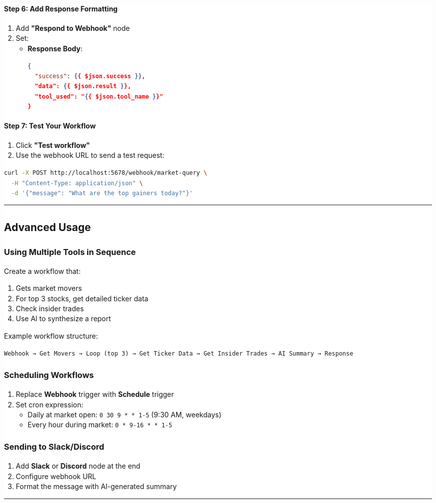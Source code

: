 #### Step 6: Add Response Formatting

1. Add **"Respond to Webhook"** node
2. Set:
   - **Response Body**:
     ```json
     {
       "success": {{ $json.success }},
       "data": {{ $json.result }},
       "tool_used": "{{ $json.tool_name }}"
     }
     ```

#### Step 7: Test Your Workflow

1. Click **"Test workflow"**
2. Use the webhook URL to send a test request:

```bash
curl -X POST http://localhost:5678/webhook/market-query \
  -H "Content-Type: application/json" \
  -d '{"message": "What are the top gainers today?"}'
```

---

## Advanced Usage

### Using Multiple Tools in Sequence

Create a workflow that:

1. Gets market movers
2. For top 3 stocks, get detailed ticker data
3. Check insider trades
4. Use AI to synthesize a report

Example workflow structure:

```
Webhook → Get Movers → Loop (top 3) → Get Ticker Data → Get Insider Trades → AI Summary → Response
```

### Scheduling Workflows

1. Replace **Webhook** trigger with **Schedule** trigger
2. Set cron expression:
   - Daily at market open: `0 30 9 * * 1-5` (9:30 AM, weekdays)
   - Every hour during market: `0 * 9-16 * * 1-5`

### Sending to Slack/Discord

1. Add **Slack** or **Discord** node at the end
2. Configure webhook URL
3. Format the message with AI-generated summary

---